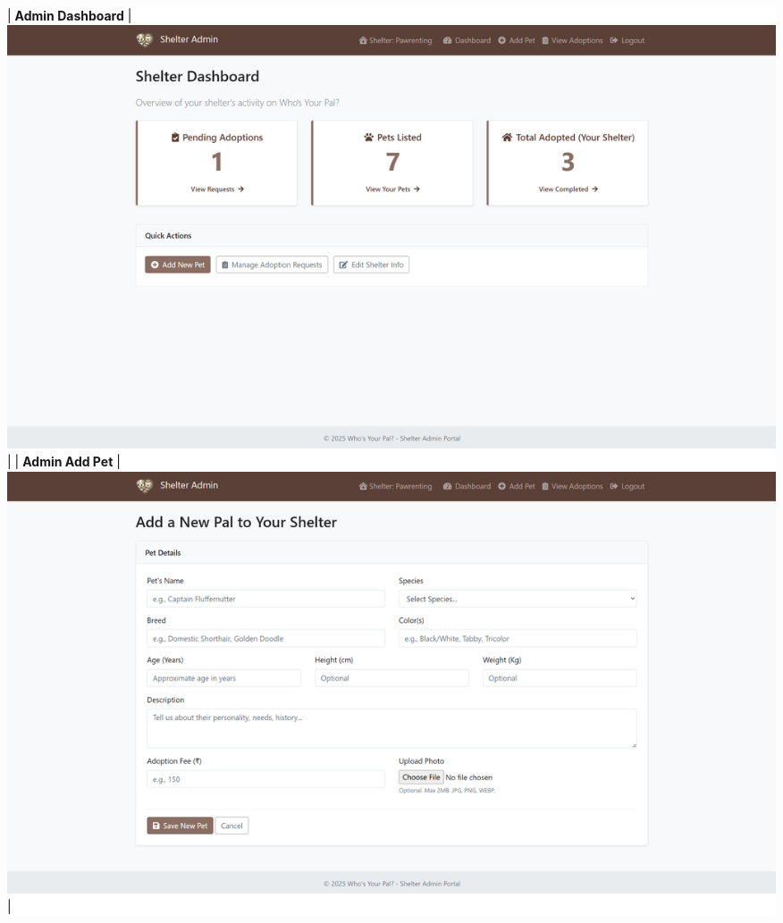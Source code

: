 | **Admin Dashboard**     | ![Admin Dashboard](App_Images/Admin_Dashboard.png)       |
| **Admin Add Pet**       | ![Admin Add Pet](App_Images/Add_New_pet.png)             |